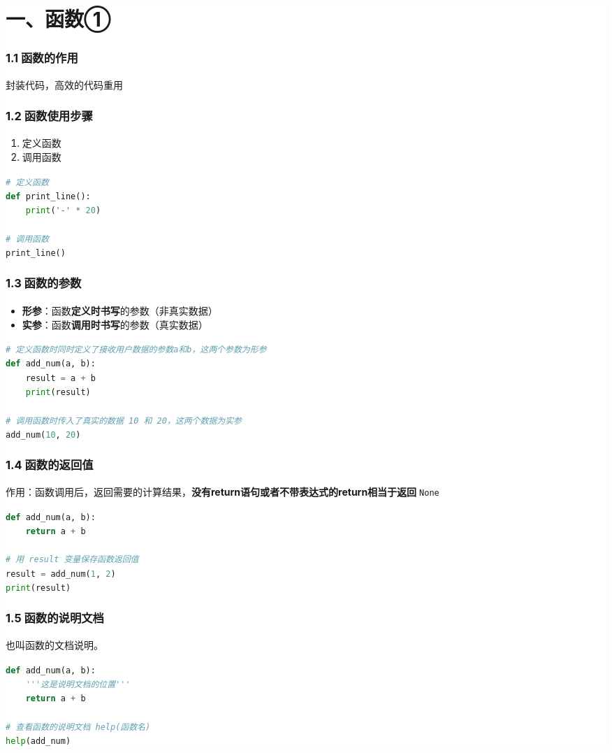 # 一、函数①

### 1.1 函数的作用

封装代码，高效的代码重用

### 1.2 函数使用步骤

1. 定义函数
2. 调用函数

```python
# 定义函数
def print_line():
    print('-' * 20)

# 调用函数
print_line()
```

### 1.3 函数的参数

- **形参**：函数**定义时书写**的参数（非真实数据）
- **实参**：函数**调用时书写**的参数（真实数据）

```python
# 定义函数时同时定义了接收用户数据的参数a和b，这两个参数为形参
def add_num(a, b):
    result = a + b
    print(result)

# 调用函数时传入了真实的数据 10 和 20，这两个数据为实参
add_num(10, 20)
```

### 1.4 函数的返回值

作用：函数调用后，返回需要的计算结果，**没有return语句或者不带表达式的return相当于返回** `None`

```python
def add_num(a, b):
    return a + b

# 用 result 变量保存函数返回值
result = add_num(1, 2)
print(result)
```

### 1.5 函数的说明文档

也叫函数的文档说明。

```python
def add_num(a, b):
    '''这是说明文档的位置'''
    return a + b

# 查看函数的说明文档 help(函数名)
help(add_num)
```
